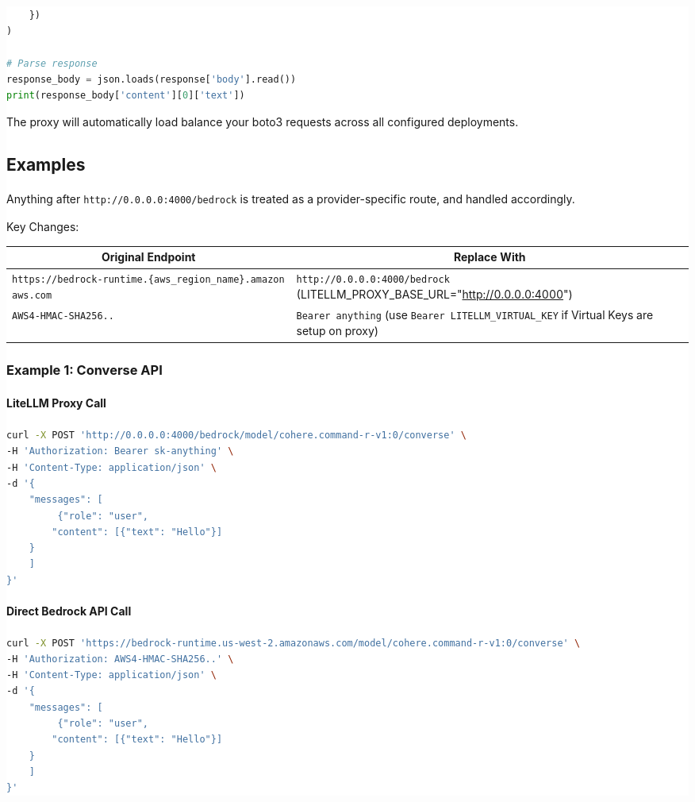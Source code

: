 ```python showLineNumbers
    })
)

# Parse response
response_body = json.loads(response['body'].read())
print(response_body['content'][0]['text'])
```

The proxy will automatically load balance your boto3 requests across all configured deployments.


## Examples

Anything after `http://0.0.0.0:4000/bedrock` is treated as a provider-specific route, and handled accordingly.

Key Changes: 

| **Original Endpoint**                                | **Replace With**                  |
|------------------------------------------------------|-----------------------------------|
| `https://bedrock-runtime.{aws_region_name}.amazonaws.com`          | `http://0.0.0.0:4000/bedrock` (LITELLM_PROXY_BASE_URL="http://0.0.0.0:4000")      |
| `AWS4-HMAC-SHA256..`                                 | `Bearer anything` (use `Bearer LITELLM_VIRTUAL_KEY` if Virtual Keys are setup on proxy)                    |



### **Example 1: Converse API**

#### LiteLLM Proxy Call 

```bash showLineNumbers
curl -X POST 'http://0.0.0.0:4000/bedrock/model/cohere.command-r-v1:0/converse' \
-H 'Authorization: Bearer sk-anything' \
-H 'Content-Type: application/json' \
-d '{
    "messages": [
         {"role": "user",
        "content": [{"text": "Hello"}]
    }
    ]
}'
```

#### Direct Bedrock API Call 

```bash showLineNumbers
curl -X POST 'https://bedrock-runtime.us-west-2.amazonaws.com/model/cohere.command-r-v1:0/converse' \
-H 'Authorization: AWS4-HMAC-SHA256..' \
-H 'Content-Type: application/json' \
-d '{
    "messages": [
         {"role": "user",
        "content": [{"text": "Hello"}]
    }
    ]
}'
```
